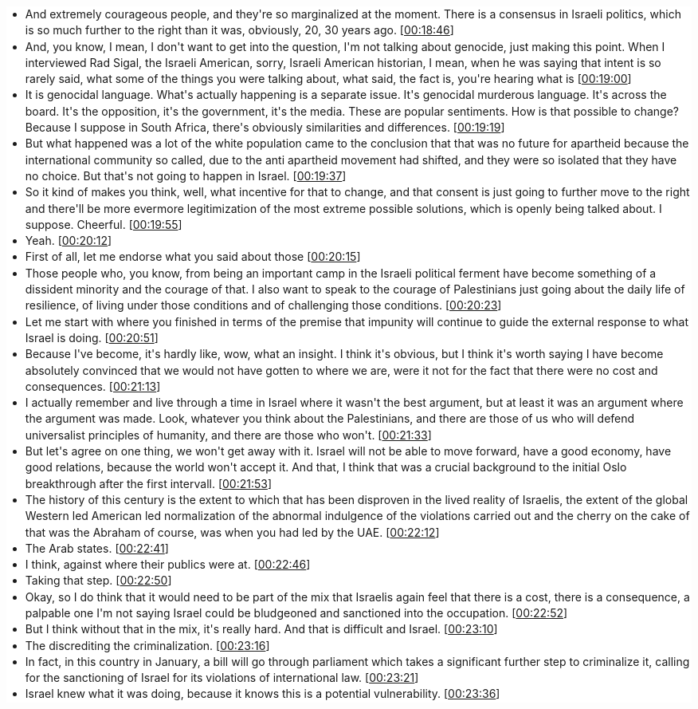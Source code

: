 *  And extremely courageous people, and they're so marginalized at the moment. There is a consensus in Israeli politics, which is so much further to the right than it was, obviously, 20, 30 years ago. [[00:18:46](https://www.youtube.com/watch?v=GPnpeWRCqR0&t=1126.6s)]
*  And, you know, I mean, I don't want to get into the question, I'm not talking about genocide, just making this point. When I interviewed Rad Sigal, the Israeli American, sorry, Israeli American historian, I mean, when he was saying that intent is so rarely said, what some of the things you were talking about, what said, the fact is, you're hearing what is [[00:19:00](https://www.youtube.com/watch?v=GPnpeWRCqR0&t=1140.6s)]
*  It is genocidal language. What's actually happening is a separate issue. It's genocidal murderous language. It's across the board. It's the opposition, it's the government, it's the media. These are popular sentiments. How is that possible to change? Because I suppose in South Africa, there's obviously similarities and differences. [[00:19:19](https://www.youtube.com/watch?v=GPnpeWRCqR0&t=1159.6s)]
*  But what happened was a lot of the white population came to the conclusion that that was no future for apartheid because the international community so called, due to the anti apartheid movement had shifted, and they were so isolated that they have no choice. But that's not going to happen in Israel. [[00:19:37](https://www.youtube.com/watch?v=GPnpeWRCqR0&t=1177.6s)]
*  So it kind of makes you think, well, what incentive for that to change, and that consent is just going to further move to the right and there'll be more evermore legitimization of the most extreme possible solutions, which is openly being talked about. I suppose. Cheerful. [[00:19:55](https://www.youtube.com/watch?v=GPnpeWRCqR0&t=1195.6s)]
*  Yeah. [[00:20:12](https://www.youtube.com/watch?v=GPnpeWRCqR0&t=1212.6s)]
*  First of all, let me endorse what you said about those [[00:20:15](https://www.youtube.com/watch?v=GPnpeWRCqR0&t=1215.6s)]
*  Those people who, you know, from being an important camp in the Israeli political ferment have become something of a dissident minority and the courage of that. I also want to speak to the courage of Palestinians just going about the daily life of resilience, of living under those conditions and of challenging those conditions. [[00:20:23](https://www.youtube.com/watch?v=GPnpeWRCqR0&t=1223.6s)]
*  Let me start with where you finished in terms of the premise that impunity will continue to guide the external response to what Israel is doing. [[00:20:51](https://www.youtube.com/watch?v=GPnpeWRCqR0&t=1251.6s)]
*  Because I've become, it's hardly like, wow, what an insight. I think it's obvious, but I think it's worth saying I have become absolutely convinced that we would not have gotten to where we are, were it not for the fact that there were no cost and consequences. [[00:21:13](https://www.youtube.com/watch?v=GPnpeWRCqR0&t=1273.6s)]
*  I actually remember and live through a time in Israel where it wasn't the best argument, but at least it was an argument where the argument was made. Look, whatever you think about the Palestinians, and there are those of us who will defend universalist principles of humanity, and there are those who won't. [[00:21:33](https://www.youtube.com/watch?v=GPnpeWRCqR0&t=1293.6s)]
*  But let's agree on one thing, we won't get away with it. Israel will not be able to move forward, have a good economy, have good relations, because the world won't accept it. And that, I think that was a crucial background to the initial Oslo breakthrough after the first intervall. [[00:21:53](https://www.youtube.com/watch?v=GPnpeWRCqR0&t=1313.6s)]
*  The history of this century is the extent to which that has been disproven in the lived reality of Israelis, the extent of the global Western led American led normalization of the abnormal indulgence of the violations carried out and the cherry on the cake of that was the Abraham of course, was when you had led by the UAE. [[00:22:12](https://www.youtube.com/watch?v=GPnpeWRCqR0&t=1332.6s)]
*  The Arab states. [[00:22:41](https://www.youtube.com/watch?v=GPnpeWRCqR0&t=1361.6s)]
*  I think, against where their publics were at. [[00:22:46](https://www.youtube.com/watch?v=GPnpeWRCqR0&t=1366.6s)]
*  Taking that step. [[00:22:50](https://www.youtube.com/watch?v=GPnpeWRCqR0&t=1370.6s)]
*  Okay, so I do think that it would need to be part of the mix that Israelis again feel that there is a cost, there is a consequence, a palpable one I'm not saying Israel could be bludgeoned and sanctioned into the occupation. [[00:22:52](https://www.youtube.com/watch?v=GPnpeWRCqR0&t=1372.6s)]
*  But I think without that in the mix, it's really hard. And that is difficult and Israel. [[00:23:10](https://www.youtube.com/watch?v=GPnpeWRCqR0&t=1390.6s)]
*  The discrediting the criminalization. [[00:23:16](https://www.youtube.com/watch?v=GPnpeWRCqR0&t=1396.6s)]
*  In fact, in this country in January, a bill will go through parliament which takes a significant further step to criminalize it, calling for the sanctioning of Israel for its violations of international law. [[00:23:21](https://www.youtube.com/watch?v=GPnpeWRCqR0&t=1401.6s)]
*  Israel knew what it was doing, because it knows this is a potential vulnerability. [[00:23:36](https://www.youtube.com/watch?v=GPnpeWRCqR0&t=1416.6s)]